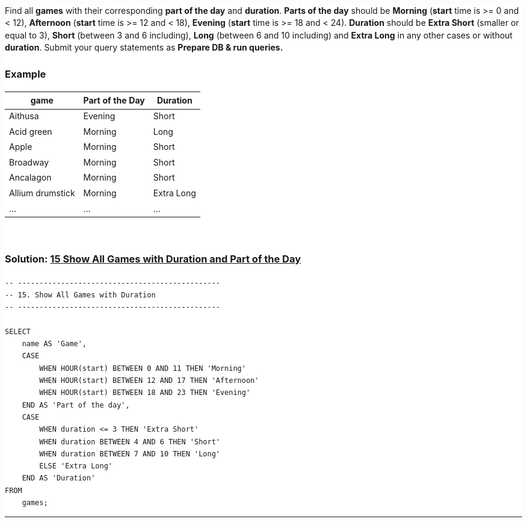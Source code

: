 Find all **games** with their corresponding **part of the day** and
**duration**. **Parts of the day** should be **Morning** (**start** time is \>=
0 and \< 12), **Afternoon** (**start** time is \>= 12 and \< 18), **Evening**
(**start** time is \>= 18 and \< 24). **Duration** should be **Extra Short**
(smaller or equal to 3), **Short** (between 3 and 6 including), **Long**
(between 6 and 10 including) and **Extra Long** in any other cases or without
**duration**. Submit your query statements as **Prepare DB & run queries.**

### Example

| **game**         | **Part of the Day** | **Duration** |
|------------------|---------------------|--------------|
| Aithusa          | Evening             | Short        |
| Acid green       | Morning             | Long         |
| Apple            | Morning             | Short        |
| Broadway         | Morning             | Short        |
| Ancalagon        | Morning             | Short        |
| Allium drumstick | Morning             | Extra Long   |
| …                | …                   | …            |
<br/>

### Solution: <a title="15 Show All Games with Duration and Part of the Day" href="https://github.com/TsvetanNikolov123/JAVA---Database-Basics-MySQL/blob/2154de797375c61537f92c5b1e63d5404b25b51c/8%20BUILT-IN%20FUNCTIONS%20-%20EXERCISE/homework.sql#L192">15 Show All Games with Duration and Part of the Day</a>
    -- -----------------------------------------------
    -- 15. Show All Games with Duration
    -- -----------------------------------------------
    
    SELECT 
        name AS 'Game',
        CASE
            WHEN HOUR(start) BETWEEN 0 AND 11 THEN 'Morning'
            WHEN HOUR(start) BETWEEN 12 AND 17 THEN 'Afternoon'
            WHEN HOUR(start) BETWEEN 18 AND 23 THEN 'Evening'
        END AS 'Part of the day',
        CASE
            WHEN duration <= 3 THEN 'Extra Short'
            WHEN duration BETWEEN 4 AND 6 THEN 'Short'
            WHEN duration BETWEEN 7 AND 10 THEN 'Long'
            ELSE 'Extra Long'
        END AS 'Duration'
    FROM
        games;
        
---
